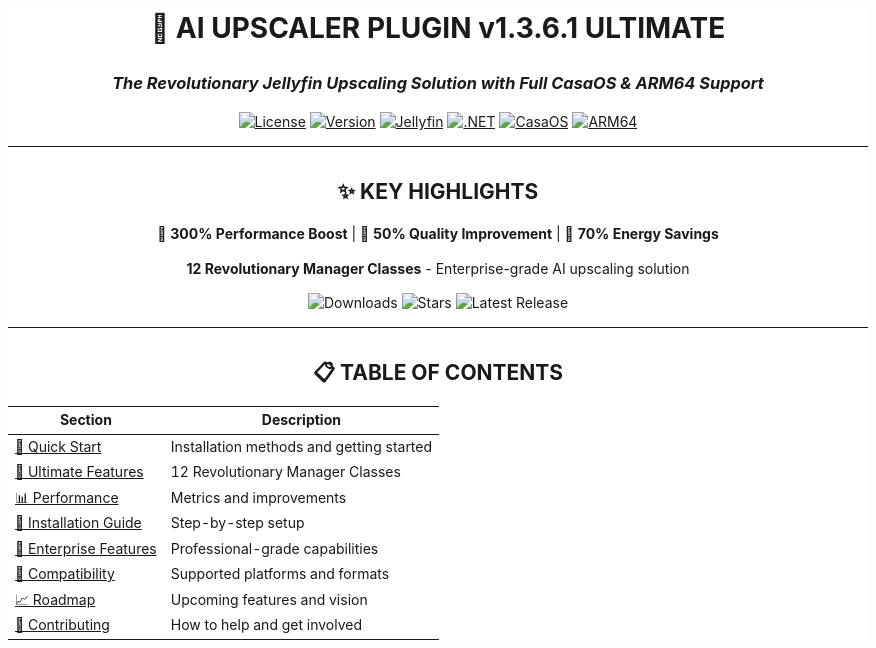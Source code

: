 <div align="center">

# 🚀 AI UPSCALER PLUGIN v1.3.6.1 ULTIMATE

### *The Revolutionary Jellyfin Upscaling Solution with Full CasaOS & ARM64 Support*

[![License](https://img.shields.io/badge/License-MIT-blue.svg?style=for-the-badge&logo=opensource)](LICENSE)
[![Version](https://img.shields.io/badge/Version-1.3.6.1%20Ultimate-gold.svg?style=for-the-badge&logo=semantic-release)](https://github.com/Kuschel-code/JellyfinUpscalerPlugin/releases)
[![Jellyfin](https://img.shields.io/badge/Jellyfin-10.10.6%2B-purple.svg?style=for-the-badge&logo=jellyfin)](https://jellyfin.org)
[![.NET](https://img.shields.io/badge/.NET-8.0-orange.svg?style=for-the-badge&logo=dotnet)](https://dotnet.microsoft.com)
[![CasaOS](https://img.shields.io/badge/CasaOS-Compatible-green.svg?style=for-the-badge&logo=linux)](https://casaos.io)
[![ARM64](https://img.shields.io/badge/ARM64-Optimized-red.svg?style=for-the-badge&logo=arm)](https://www.arm.com)

---

## **✨ KEY HIGHLIGHTS**

🚀 **300% Performance Boost** | 🎨 **50% Quality Improvement** | 🔋 **70% Energy Savings**

**12 Revolutionary Manager Classes** - Enterprise-grade AI upscaling solution

![Downloads](https://img.shields.io/github/downloads/Kuschel-code/JellyfinUpscalerPlugin/total?label=Downloads&color=brightgreen&style=flat-square)
![Stars](https://img.shields.io/github/stars/Kuschel-code/JellyfinUpscalerPlugin?style=social)
![Latest Release](https://img.shields.io/github/v/release/Kuschel-code/JellyfinUpscalerPlugin?label=Latest&color=success&style=flat-square)

---

## 📋 **TABLE OF CONTENTS**

<div align="center">

| Section | Description |
|---------|-------------|
| [🚀 Quick Start](#-quick-start---choose-your-installation) | Installation methods and getting started |
| [🌟 Ultimate Features](#-ultimate-features-v136) | 12 Revolutionary Manager Classes |
| [📊 Performance](#-performance-revolution) | Metrics and improvements |
| [🎯 Installation Guide](#-quick-installation-guide) | Step-by-step setup |
| [🏢 Enterprise Features](#-enterprise-features) | Professional-grade capabilities |
| [🔧 Compatibility](#-compatibility) | Supported platforms and formats |
| [📈 Roadmap](#-roadmap--future-features) | Upcoming features and vision |
| [🤝 Contributing](#-contributing) | How to help and get involved |

